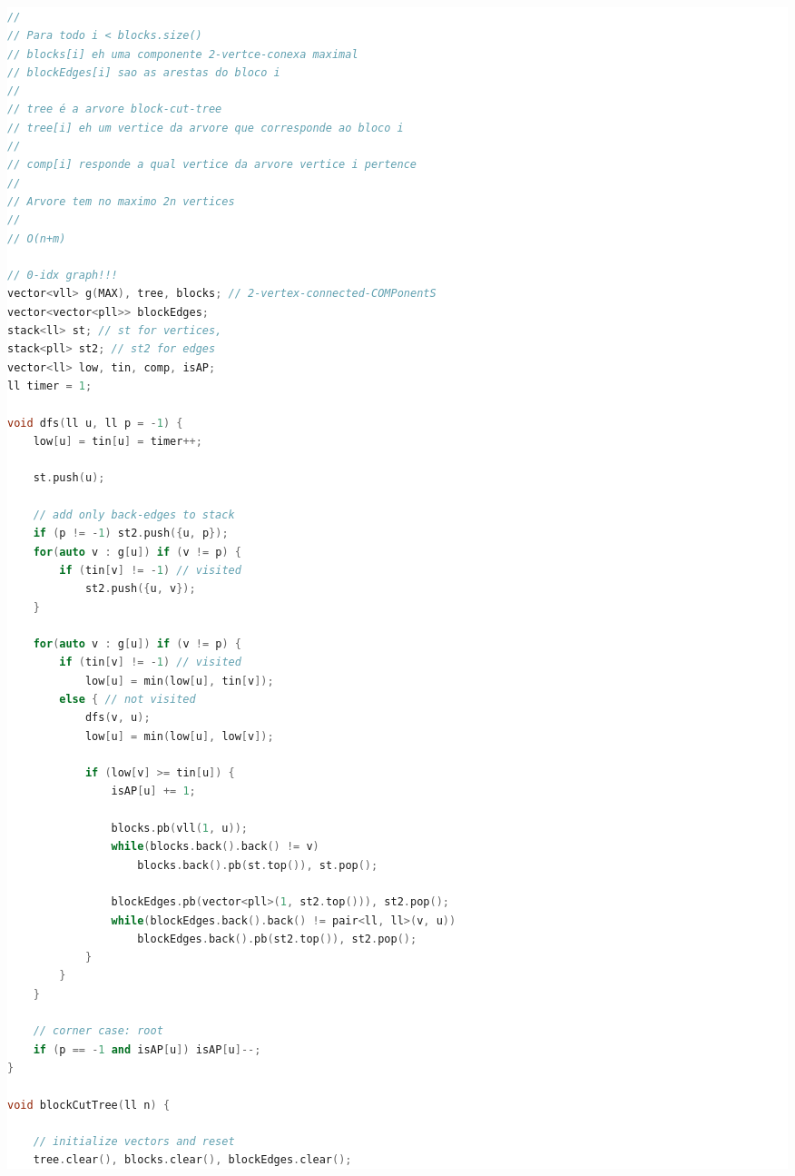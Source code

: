 ```cpp
// 
// Para todo i < blocks.size()
// blocks[i] eh uma componente 2-vertce-conexa maximal
// blockEdges[i] sao as arestas do bloco i
//
// tree é a arvore block-cut-tree
// tree[i] eh um vertice da arvore que corresponde ao bloco i
// 
// comp[i] responde a qual vertice da arvore vertice i pertence
//
// Arvore tem no maximo 2n vertices
//
// O(n+m)

// 0-idx graph!!!
vector<vll> g(MAX), tree, blocks; // 2-vertex-connected-COMPonentS
vector<vector<pll>> blockEdges;
stack<ll> st; // st for vertices,
stack<pll> st2; // st2 for edges
vector<ll> low, tin, comp, isAP;
ll timer = 1;

void dfs(ll u, ll p = -1) {
    low[u] = tin[u] = timer++;
    
    st.push(u);

    // add only back-edges to stack
    if (p != -1) st2.push({u, p}); 
    for(auto v : g[u]) if (v != p) {
        if (tin[v] != -1) // visited
            st2.push({u, v});
    }

    for(auto v : g[u]) if (v != p) {
        if (tin[v] != -1) // visited
            low[u] = min(low[u], tin[v]);
        else { // not visited
            dfs(v, u);
            low[u] = min(low[u], low[v]);

            if (low[v] >= tin[u]) {
                isAP[u] += 1;
                
                blocks.pb(vll(1, u));
                while(blocks.back().back() != v)
                    blocks.back().pb(st.top()), st.pop();
                
                blockEdges.pb(vector<pll>(1, st2.top())), st2.pop();
                while(blockEdges.back().back() != pair<ll, ll>(v, u))
                    blockEdges.back().pb(st2.top()), st2.pop();
            }
        }
    }

    // corner case: root
    if (p == -1 and isAP[u]) isAP[u]--;
}

void blockCutTree(ll n) {
    
    // initialize vectors and reset
    tree.clear(), blocks.clear(), blockEdges.clear();
```
